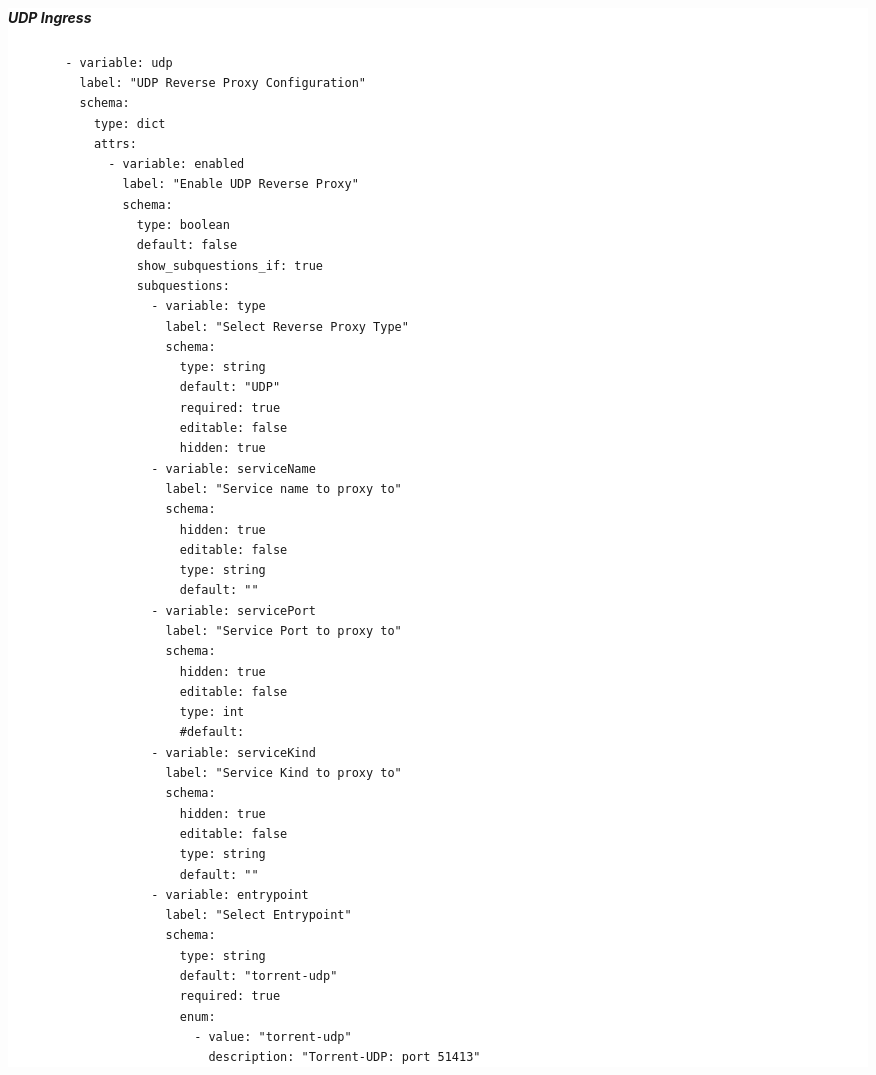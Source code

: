 ##### UDP Ingress

```
        - variable: udp
          label: "UDP Reverse Proxy Configuration"
          schema:
            type: dict
            attrs:
              - variable: enabled
                label: "Enable UDP Reverse Proxy"
                schema:
                  type: boolean
                  default: false
                  show_subquestions_if: true
                  subquestions:
                    - variable: type
                      label: "Select Reverse Proxy Type"
                      schema:
                        type: string
                        default: "UDP"
                        required: true
                        editable: false
                        hidden: true
                    - variable: serviceName
                      label: "Service name to proxy to"
                      schema:
                        hidden: true
                        editable: false
                        type: string
                        default: ""
                    - variable: servicePort
                      label: "Service Port to proxy to"
                      schema:
                        hidden: true
                        editable: false
                        type: int
                        #default:
                    - variable: serviceKind
                      label: "Service Kind to proxy to"
                      schema:
                        hidden: true
                        editable: false
                        type: string
                        default: ""
                    - variable: entrypoint
                      label: "Select Entrypoint"
                      schema:
                        type: string
                        default: "torrent-udp"
                        required: true
                        enum:
                          - value: "torrent-udp"
                            description: "Torrent-UDP: port 51413"
```
